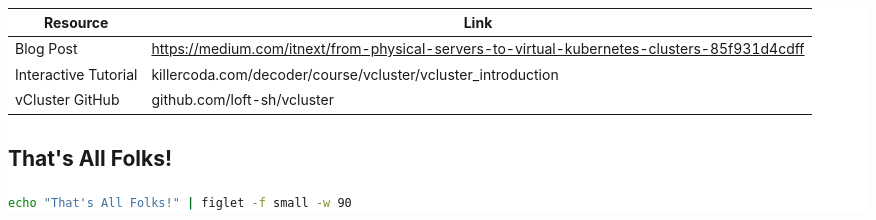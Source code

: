 | Resource | Link |
|----------|------|
| Blog Post | https://medium.com/itnext/from-physical-servers-to-virtual-kubernetes-clusters-85f931d4cdff |
| Interactive Tutorial | killercoda.com/decoder/course/vcluster/vcluster_introduction |
| vCluster GitHub | github.com/loft-sh/vcluster |



## That's All Folks!



```bash +exec_replace
echo "That's All Folks!" | figlet -f small -w 90
```


